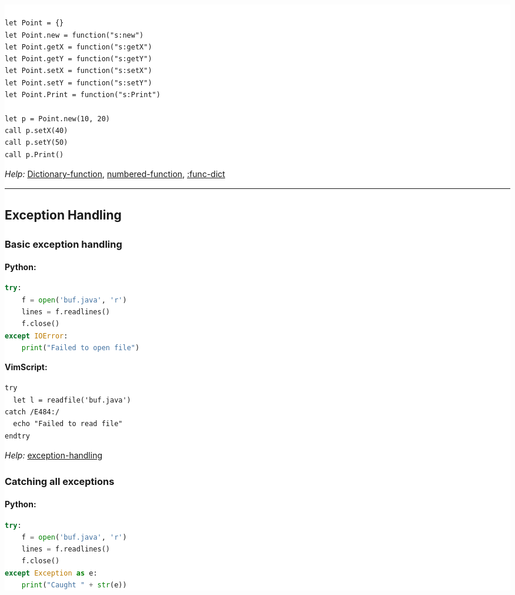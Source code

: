 ```vim

let Point = {}
let Point.new = function("s:new")
let Point.getX = function("s:getX")
let Point.getY = function("s:getY")
let Point.setX = function("s:setX")
let Point.setY = function("s:setY")
let Point.Print = function("s:Print")

let p = Point.new(10, 20)
call p.setX(40)
call p.setY(50)
call p.Print()
```

*Help:* [Dictionary-function](https://vimhelp.org/eval.txt.html#Dictionary-function), [numbered-function](https://vimhelp.org/eval.txt.html#numbered-function), [:func-dict](https://vimhelp.org/eval.txt.html#%3afunc-dict)

------------------------------------------------------------------------------

## Exception Handling

### Basic exception handling

**Python:**
```python
try:
    f = open('buf.java', 'r')
    lines = f.readlines()
    f.close()
except IOError:
    print("Failed to open file")
```

**VimScript:**
```vim
try
  let l = readfile('buf.java')
catch /E484:/
  echo "Failed to read file"
endtry
```

*Help:* [exception-handling](https://vimhelp.org/eval.txt.html#exception-handling)

### Catching all exceptions

**Python:**
```python
try:
    f = open('buf.java', 'r')
    lines = f.readlines()
    f.close()
except Exception as e:
    print("Caught " + str(e))
```
